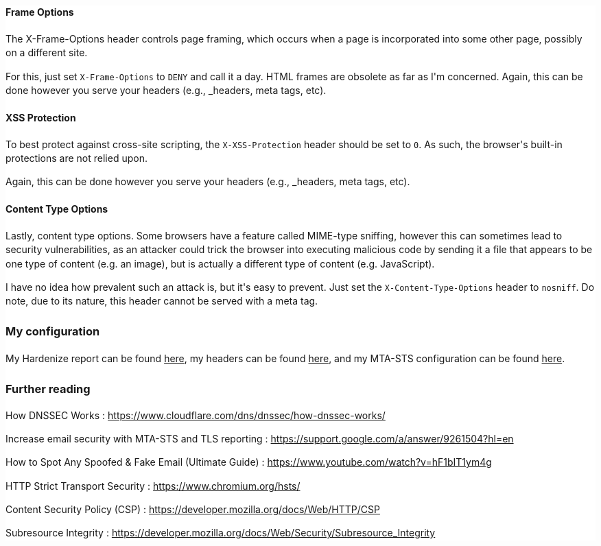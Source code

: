 #### Frame Options
The X-Frame-Options header controls page framing, which occurs when a page is incorporated into some other page, possibly on a different site.

For this, just set `X-Frame-Options` to `DENY` and call it a day. HTML frames are obsolete as far as I'm concerned. Again, this can be done however you serve your headers (e.g., _headers, meta tags, etc).

#### XSS Protection
To best protect against cross-site scripting, the `X-XSS-Protection` header should be set to `0`. As such, the browser's built-in protections are not relied upon.

Again, this can be done however you serve your headers (e.g., _headers, meta tags, etc).

#### Content Type Options
Lastly, content type options. Some browsers have a feature called MIME-type sniffing, however this can sometimes lead to security vulnerabilities, as an attacker could trick the browser into executing malicious code by sending it a file that appears to be one type of content (e.g. an image), but is actually a different type of content (e.g. JavaScript).

I have no idea how prevalent such an attack is, but it's easy to prevent. Just set the `X-Content-Type-Options` header to `nosniff`. Do note, due to its nature, this header cannot be served with a meta tag.

### My configuration
My Hardenize report can be found [here](https://www.hardenize.com/report/lx-is.lu), my headers can be found [here](https://raw.githubusercontent.com/lx-is/lu/main/static/_headers), and my MTA-STS configuration can be found [here](https://mta-sts.lx-is.lu/.well-known/mta-sts.txt).

### Further reading

How DNSSEC Works
: https://www.cloudflare.com/dns/dnssec/how-dnssec-works/

Increase email security with MTA-STS and TLS reporting
: https://support.google.com/a/answer/9261504?hl=en

How to Spot Any Spoofed & Fake Email (Ultimate Guide)
: https://www.youtube.com/watch?v=hF1bIT1ym4g

HTTP Strict Transport Security
: https://www.chromium.org/hsts/

Content Security Policy (CSP)
: https://developer.mozilla.org/docs/Web/HTTP/CSP

Subresource Integrity
: https://developer.mozilla.org/docs/Web/Security/Subresource_Integrity
